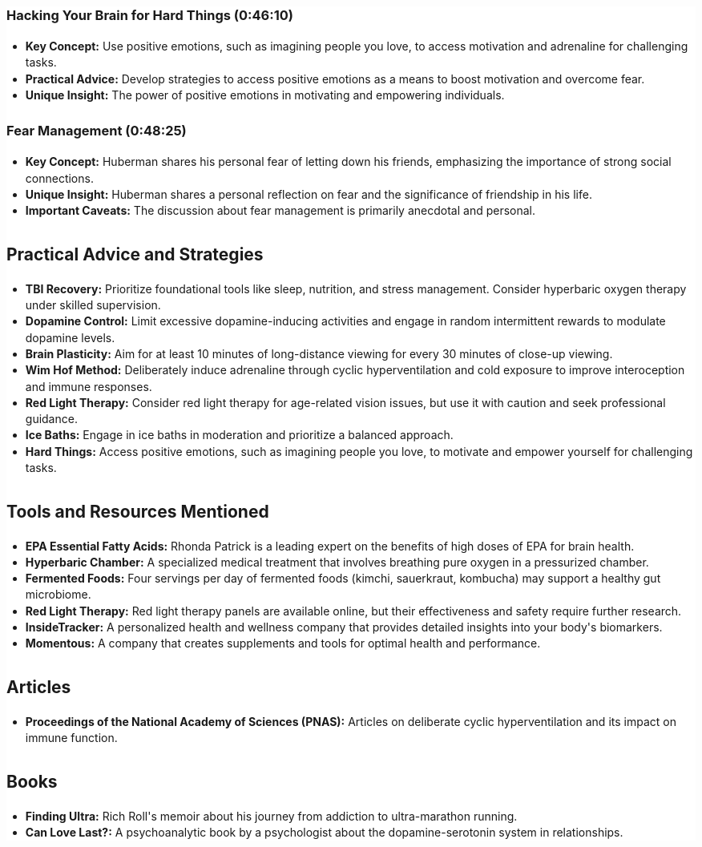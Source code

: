 ### Hacking Your Brain for Hard Things (0:46:10)
- **Key Concept:**  Use positive emotions, such as imagining people you love, to access motivation and adrenaline for challenging tasks.
- **Practical Advice:**  Develop strategies to access positive emotions as a means to boost motivation and overcome fear.
- **Unique Insight:**  The power of positive emotions in motivating and empowering individuals.

### Fear Management (0:48:25)
- **Key Concept:**  Huberman shares his personal fear of letting down his friends, emphasizing the importance of strong social connections.
- **Unique Insight:**  Huberman shares a personal reflection on fear and the significance of friendship in his life.
- **Important Caveats:**  The discussion about fear management is primarily anecdotal and personal.

## Practical Advice and Strategies
- **TBI Recovery:** Prioritize foundational tools like sleep, nutrition, and stress management. Consider hyperbaric oxygen therapy under skilled supervision.
- **Dopamine Control:** Limit excessive dopamine-inducing activities and engage in random intermittent rewards to modulate dopamine levels.
- **Brain Plasticity:** Aim for at least 10 minutes of long-distance viewing for every 30 minutes of close-up viewing.
- **Wim Hof Method:** Deliberately induce adrenaline through cyclic hyperventilation and cold exposure to improve interoception and immune responses.
- **Red Light Therapy:** Consider red light therapy for age-related vision issues, but use it with caution and seek professional guidance.
- **Ice Baths:** Engage in ice baths in moderation and prioritize a balanced approach.
- **Hard Things:**  Access positive emotions, such as imagining people you love, to motivate and empower yourself for challenging tasks.

## Tools and Resources Mentioned
- **EPA Essential Fatty Acids:** Rhonda Patrick is a leading expert on the benefits of high doses of EPA for brain health.
- **Hyperbaric Chamber:** A specialized medical treatment that involves breathing pure oxygen in a pressurized chamber.
- **Fermented Foods:**  Four servings per day of fermented foods (kimchi, sauerkraut, kombucha) may support a healthy gut microbiome.
- **Red Light Therapy:**  Red light therapy panels are available online, but their effectiveness and safety require further research. 
- **InsideTracker:**  A personalized health and wellness company that provides detailed insights into your body's biomarkers.
- **Momentous:** A company that creates supplements and tools for optimal health and performance.

## Articles
- **Proceedings of the National Academy of Sciences (PNAS):** Articles on deliberate cyclic hyperventilation and its impact on immune function.

## Books
- **Finding Ultra:** Rich Roll's memoir about his journey from addiction to ultra-marathon running.
- **Can Love Last?:** A psychoanalytic book by a psychologist about the dopamine-serotonin system in relationships.
